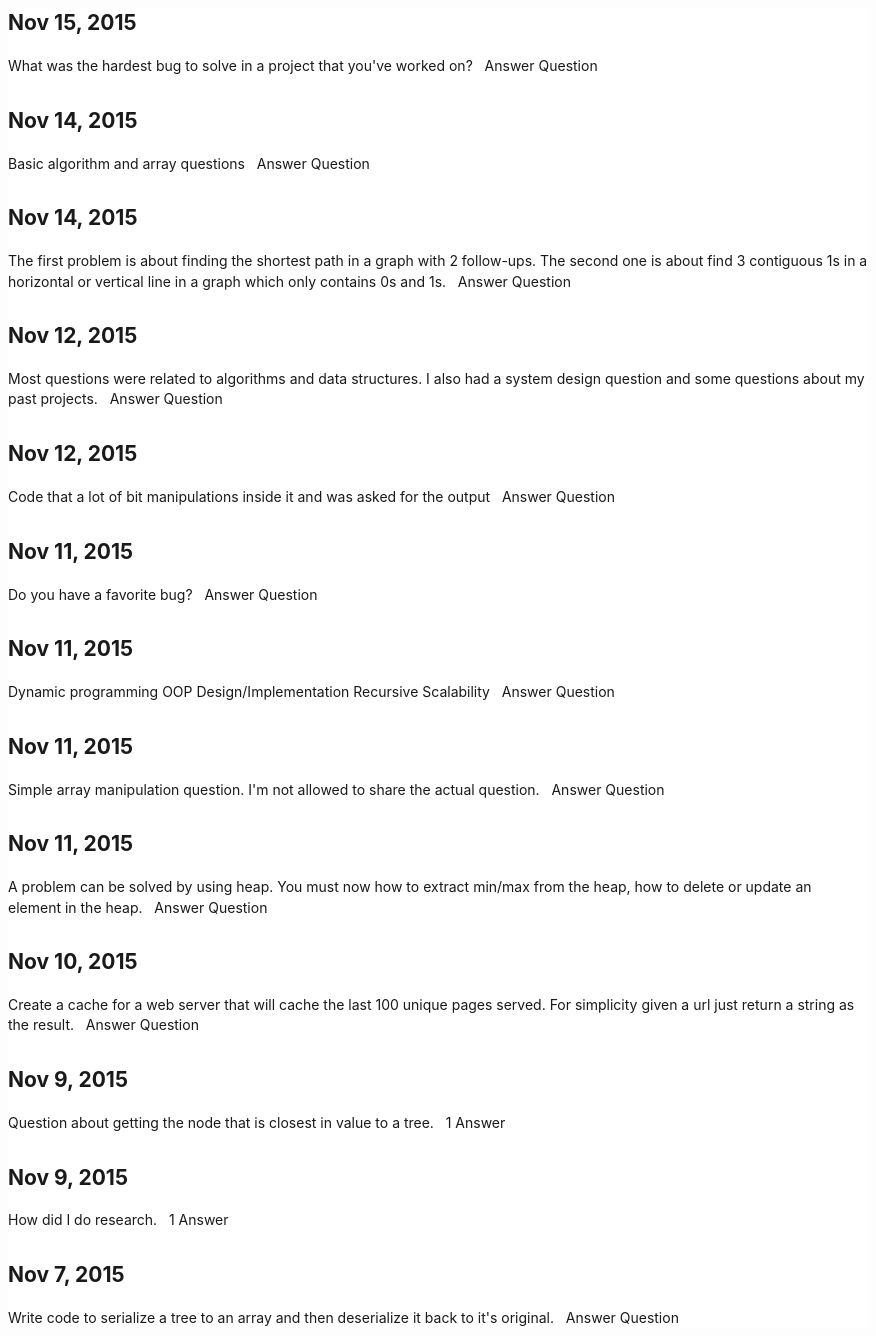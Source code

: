 Nov 15, 2015
---------------
What was the hardest bug to solve in a project that you've worked on?   Answer Question

Nov 14, 2015
---------------
Basic algorithm and array questions   Answer Question

Nov 14, 2015
---------------
The first problem is about finding the shortest path in a graph with 2 follow-ups. The second one is about find 3 contiguous 1s in a horizontal or vertical line in a graph which only contains 0s and 1s.   Answer Question

Nov 12, 2015
---------------
Most questions were related to algorithms and data structures. I also had a system design question and some questions about my past projects.   Answer Question

Nov 12, 2015
---------------
Code that a lot of bit manipulations inside it and was asked for the output   Answer Question

Nov 11, 2015
---------------
Do you have a favorite bug?   Answer Question

Nov 11, 2015
---------------
Dynamic programming OOP Design/Implementation Recursive Scalability   Answer Question

Nov 11, 2015
---------------
Simple array manipulation question. I'm not allowed to share the actual question.   Answer Question

Nov 11, 2015
---------------
A problem can be solved by using heap. You must now how to extract min/max from the heap, how to delete or update an element in the heap.   Answer Question

Nov 10, 2015
---------------
Create a cache for a web server that will cache the last 100 unique pages served. For simplicity given a url just return a string as the result.   Answer Question

Nov 9, 2015
---------------
Question about getting the node that is closest in value to a tree.   1 Answer

Nov 9, 2015
---------------
How did I do research.   1 Answer

Nov 7, 2015
---------------
Write code to serialize a tree to an array and then deserialize it back to it's original.   Answer Question
